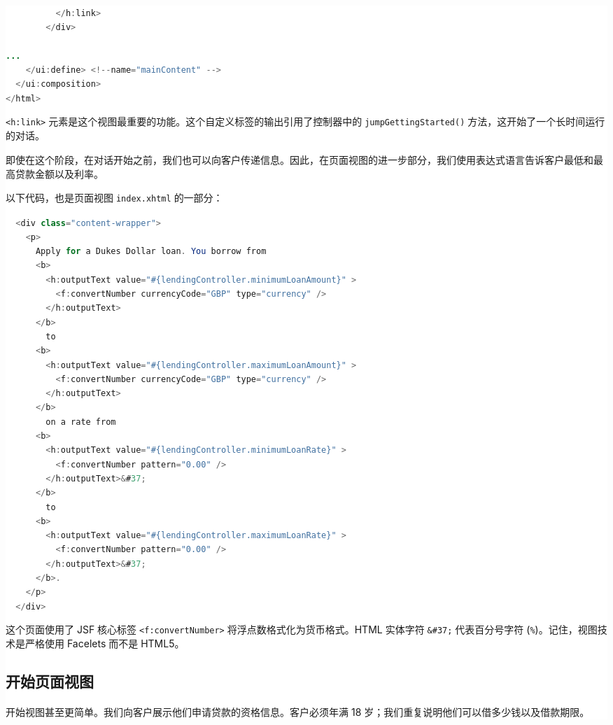 ```java
          </h:link>
        </div>

...
    </ui:define> <!--name="mainContent" -->
  </ui:composition>
</html>
```

`<h:link>` 元素是这个视图最重要的功能。这个自定义标签的输出引用了控制器中的 `jumpGettingStarted()` 方法，这开始了一个长时间运行的对话。

即使在这个阶段，在对话开始之前，我们也可以向客户传递信息。因此，在页面视图的进一步部分，我们使用表达式语言告诉客户最低和最高贷款金额以及利率。

以下代码，也是页面视图 `index.xhtml` 的一部分：

```java
  <div class="content-wrapper">
    <p>
      Apply for a Dukes Dollar loan. You borrow from
      <b>
        <h:outputText value="#{lendingController.minimumLoanAmount}" >
          <f:convertNumber currencyCode="GBP" type="currency" />
        </h:outputText>
      </b>
        to
      <b>
        <h:outputText value="#{lendingController.maximumLoanAmount}" >
          <f:convertNumber currencyCode="GBP" type="currency" />
        </h:outputText>
      </b>
        on a rate from
      <b>
        <h:outputText value="#{lendingController.minimumLoanRate}" >
          <f:convertNumber pattern="0.00" />
        </h:outputText>&#37;
      </b>
        to
      <b>
        <h:outputText value="#{lendingController.maximumLoanRate}" >
          <f:convertNumber pattern="0.00" />
        </h:outputText>&#37;
      </b>.
    </p>
  </div>
```

这个页面使用了 JSF 核心标签 `<f:convertNumber>` 将浮点数格式化为货币格式。HTML 实体字符 `&#37;` 代表百分号字符 (`%`)。记住，视图技术是严格使用 Facelets 而不是 HTML5。

## 开始页面视图

开始视图甚至更简单。我们向客户展示他们申请贷款的资格信息。客户必须年满 18 岁；我们重复说明他们可以借多少钱以及借款期限。
